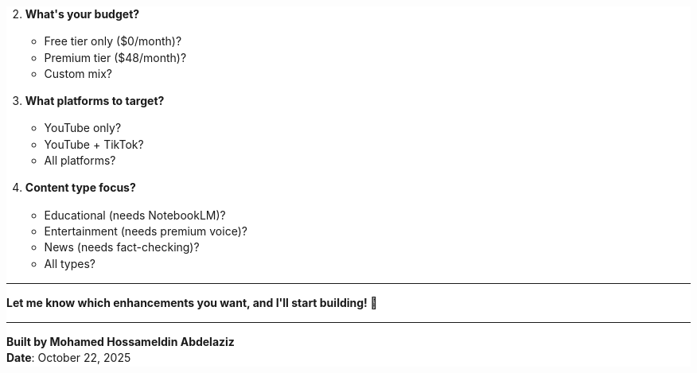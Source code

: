 2. **What's your budget?**
   - Free tier only ($0/month)?
   - Premium tier ($48/month)?
   - Custom mix?

3. **What platforms to target?**
   - YouTube only?
   - YouTube + TikTok?
   - All platforms?

4. **Content type focus?**
   - Educational (needs NotebookLM)?
   - Entertainment (needs premium voice)?
   - News (needs fact-checking)?
   - All types?

---

**Let me know which enhancements you want, and I'll start building! 🚀**

---

**Built by Mohamed Hossameldin Abdelaziz**  
**Date**: October 22, 2025
